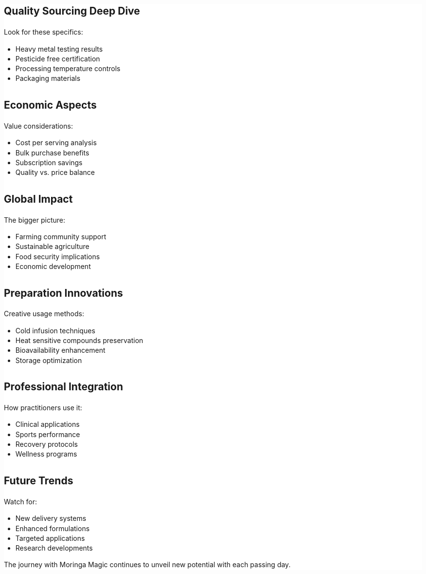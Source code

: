 ## Quality Sourcing Deep Dive

Look for these specifics:
* Heavy metal testing results
* Pesticide free certification
* Processing temperature controls
* Packaging materials

## Economic Aspects

Value considerations:
* Cost per serving analysis
* Bulk purchase benefits
* Subscription savings
* Quality vs. price balance

## Global Impact

The bigger picture:
* Farming community support
* Sustainable agriculture
* Food security implications
* Economic development

## Preparation Innovations

Creative usage methods:
* Cold infusion techniques
* Heat sensitive compounds preservation
* Bioavailability enhancement
* Storage optimization

## Professional Integration

How practitioners use it:
* Clinical applications
* Sports performance
* Recovery protocols
* Wellness programs

## Future Trends

Watch for:
* New delivery systems
* Enhanced formulations
* Targeted applications
* Research developments

The journey with Moringa Magic continues to unveil new potential with each passing day.
